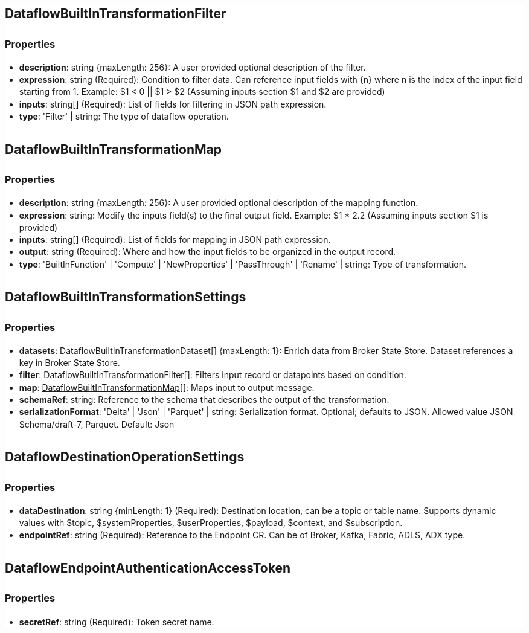 ## DataflowBuiltInTransformationFilter
### Properties
* **description**: string {maxLength: 256}: A user provided optional description of the filter.
* **expression**: string (Required): Condition to filter data. Can reference input fields with {n} where n is the index of the input field starting from 1. Example: $1 < 0 || $1 > $2 (Assuming inputs section $1 and $2 are provided)
* **inputs**: string[] (Required): List of fields for filtering in JSON path expression.
* **type**: 'Filter' | string: The type of dataflow operation.

## DataflowBuiltInTransformationMap
### Properties
* **description**: string {maxLength: 256}: A user provided optional description of the mapping function.
* **expression**: string: Modify the inputs field(s) to the final output field. Example: $1 * 2.2 (Assuming inputs section $1 is provided)
* **inputs**: string[] (Required): List of fields for mapping in JSON path expression.
* **output**: string (Required): Where and how the input fields to be organized in the output record.
* **type**: 'BuiltInFunction' | 'Compute' | 'NewProperties' | 'PassThrough' | 'Rename' | string: Type of transformation.

## DataflowBuiltInTransformationSettings
### Properties
* **datasets**: [DataflowBuiltInTransformationDataset](#dataflowbuiltintransformationdataset)[] {maxLength: 1}: Enrich data from Broker State Store. Dataset references a key in Broker State Store.
* **filter**: [DataflowBuiltInTransformationFilter](#dataflowbuiltintransformationfilter)[]: Filters input record or datapoints based on condition.
* **map**: [DataflowBuiltInTransformationMap](#dataflowbuiltintransformationmap)[]: Maps input to output message.
* **schemaRef**: string: Reference to the schema that describes the output of the transformation.
* **serializationFormat**: 'Delta' | 'Json' | 'Parquet' | string: Serialization format. Optional; defaults to JSON. Allowed value JSON Schema/draft-7, Parquet. Default: Json

## DataflowDestinationOperationSettings
### Properties
* **dataDestination**: string {minLength: 1} (Required): Destination location, can be a topic or table name. Supports dynamic values with $topic, $systemProperties, $userProperties, $payload, $context, and $subscription.
* **endpointRef**: string (Required): Reference to the Endpoint CR. Can be of Broker, Kafka, Fabric, ADLS, ADX type.

## DataflowEndpointAuthenticationAccessToken
### Properties
* **secretRef**: string (Required): Token secret name.
